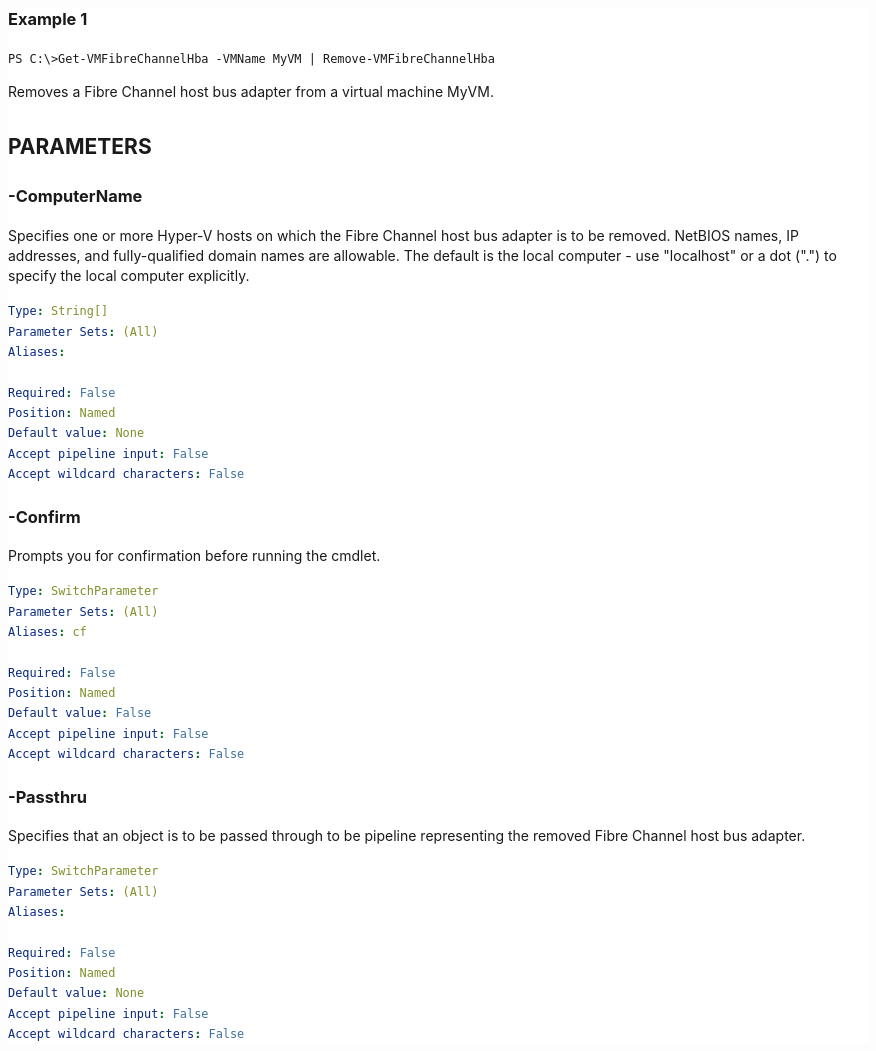 ### Example 1
```
PS C:\>Get-VMFibreChannelHba -VMName MyVM | Remove-VMFibreChannelHba
```

Removes a Fibre Channel host bus adapter from a virtual machine MyVM.

## PARAMETERS

### -ComputerName
Specifies one or more Hyper-V hosts on which the Fibre Channel host bus adapter is to be removed.
NetBIOS names, IP addresses, and fully-qualified domain names are allowable.
The default is the local computer - use "localhost" or a dot (".") to specify the local computer explicitly.

```yaml
Type: String[]
Parameter Sets: (All)
Aliases: 

Required: False
Position: Named
Default value: None
Accept pipeline input: False
Accept wildcard characters: False
```

### -Confirm
Prompts you for confirmation before running the cmdlet.

```yaml
Type: SwitchParameter
Parameter Sets: (All)
Aliases: cf

Required: False
Position: Named
Default value: False
Accept pipeline input: False
Accept wildcard characters: False
```

### -Passthru
Specifies that an object is to be passed through to be pipeline representing the removed Fibre Channel host bus adapter.

```yaml
Type: SwitchParameter
Parameter Sets: (All)
Aliases: 

Required: False
Position: Named
Default value: None
Accept pipeline input: False
Accept wildcard characters: False
```
